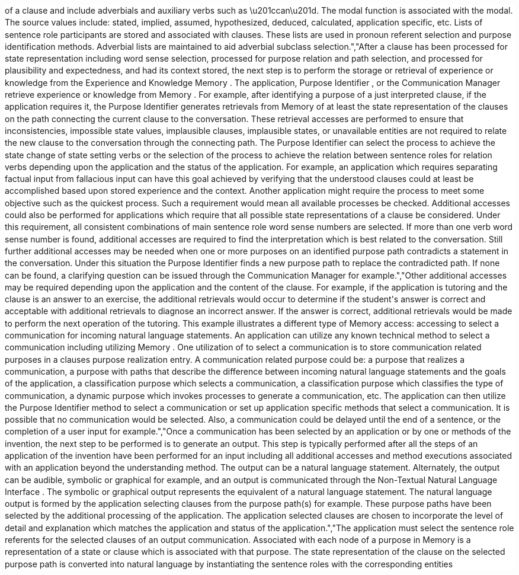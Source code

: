 of a clause and include adverbials and auxiliary verbs such as \u201ccan\u201d. The modal function is associated with the modal. The source values include: stated, implied, assumed, hypothesized, deduced, calculated, application specific, etc. Lists of sentence role participants are stored and associated with clauses. These lists are used in pronoun referent selection and purpose identification methods. Adverbial lists are maintained to aid adverbial subclass selection.","After a clause has been processed for state representation including word sense selection, processed for purpose relation and path selection, and processed for plausibility and expectedness, and had its context stored, the next step is to perform the storage or retrieval of experience or knowledge from the Experience and Knowledge Memory . The application, Purpose Identifier , or the Communication Manager  retrieve experience or knowledge from Memory . For example, after identifying a purpose of a just interpreted clause, if the application requires it, the Purpose Identifier  generates retrievals from Memory  of at least the state representation of the clauses on the path connecting the current clause to the conversation. These retrieval accesses are performed to ensure that inconsistencies, impossible state values, implausible clauses, implausible states, or unavailable entities are not required to relate the new clause to the conversation through the connecting path. The Purpose Identifier  can select the process to achieve the state change of state setting verbs or the selection of the process to achieve the relation between sentence roles for relation verbs depending upon the application and the status of the application. For example, an application which requires separating factual input from fallacious input can have this goal achieved by verifying that the understood clauses could at least be accomplished based upon stored experience and the context. Another application might require the process to meet some objective such as the quickest process. Such a requirement would mean all available processes be checked. Additional accesses could also be performed for applications which require that all possible state representations of a clause be considered. Under this requirement, all consistent combinations of main sentence role word sense numbers are selected. If more than one verb word sense number is found, additional accesses are required to find the interpretation which is best related to the conversation. Still further additional accesses may be needed when one or more purposes on an identified purpose path contradicts a statement in the conversation. Under this situation the Purpose Identifier  finds a new purpose path to replace the contradicted path. If none can be found, a clarifying question can be issued through the Communication Manager  for example.","Other additional accesses may be required depending upon the application and the content of the clause. For example, if the application is tutoring and the clause is an answer to an exercise, the additional retrievals would occur to determine if the student's answer is correct and acceptable with additional retrievals to diagnose an incorrect answer. If the answer is correct, additional retrievals would be made to perform the next operation of the tutoring. This example illustrates a different type of Memory  access: accessing  to select a communication for incoming natural language statements. An application can utilize any known technical method to select a communication including utilizing Memory . One utilization of  to select a communication is to store communication related purposes in a clauses purpose realization entry. A communication related purpose could be: a purpose that realizes a communication, a purpose with paths that describe the difference between incoming natural language statements and the goals of the application, a classification purpose which selects a communication, a classification purpose which classifies the type of communication, a dynamic purpose which invokes processes to generate a communication, etc. The application can then utilize the Purpose Identifier  method to select a communication or set up application specific methods that select a communication. It is possible that no communication would be selected. Also, a communication could be delayed until the end of a sentence, or the completion of a user input for example.","Once a communication has been selected by an application or by one or methods of the invention, the next step to be performed is to generate an output. This step is typically performed after all the steps of an application of the invention have been performed for an input including all additional accesses and method executions associated with an application beyond the understanding method. The output can be a natural language statement. Alternately, the output can be audible, symbolic or graphical for example, and an output is communicated through the Non-Textual Natural Language Interface . The symbolic or graphical output represents the equivalent of a natural language statement. The natural language output is formed by the application selecting clauses from the purpose path(s) for example. These purpose paths have been selected by the additional processing of the application. The application selected clauses are chosen to incorporate the level of detail and explanation which matches the application and status of the application.","The application must select the sentence role referents for the selected clauses of an output communication. Associated with each node of a purpose in Memory  is a representation of a state or clause which is associated with that purpose. The state representation of the clause on the selected purpose path is converted into natural language by instantiating the sentence roles with the corresponding entities